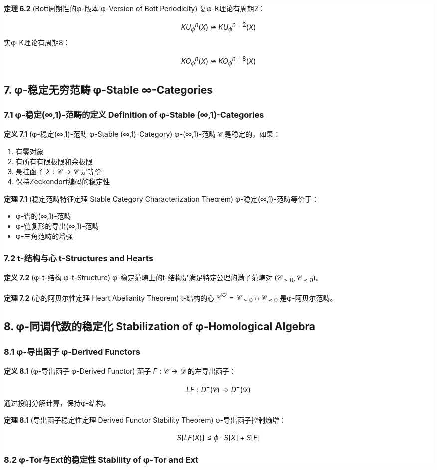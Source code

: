 **定理 6.2** (Bott周期性的φ-版本 φ-Version of Bott Periodicity)
复φ-K理论有周期2：

$$
KU_\phi^n(X) \cong KU_\phi^{n+2}(X)
$$
实φ-K理论有周期8：

$$
KO_\phi^n(X) \cong KO_\phi^{n+8}(X)
$$
## 7. φ-稳定无穷范畴 φ-Stable ∞-Categories

### 7.1 φ-稳定(∞,1)-范畴的定义 Definition of φ-Stable (∞,1)-Categories

**定义 7.1** (φ-稳定(∞,1)-范畴 φ-Stable (∞,1)-Category)
φ-(∞,1)-范畴 $\mathcal{C}$ 是稳定的，如果：
1. 有零对象
2. 有所有有限极限和余极限
3. 悬挂函子 $\Sigma: \mathcal{C} \to \mathcal{C}$ 是等价
4. 保持Zeckendorf编码的稳定性

**定理 7.1** (稳定范畴特征定理 Stable Category Characterization Theorem)
φ-稳定(∞,1)-范畴等价于：
- φ-谱的(∞,1)-范畴
- φ-链复形的导出(∞,1)-范畴
- φ-三角范畴的增强

### 7.2 t-结构与心 t-Structures and Hearts

**定义 7.2** (φ-t-结构 φ-t-Structure)
φ-稳定范畴上的t-结构是满足特定公理的满子范畴对 $(\mathcal{C}_{\geq 0}, \mathcal{C}_{\leq 0})$。

**定理 7.2** (心的阿贝尔性定理 Heart Abelianity Theorem)
t-结构的心 $\mathcal{C}^♡ = \mathcal{C}_{\geq 0} \cap \mathcal{C}_{\leq 0}$ 是φ-阿贝尔范畴。

## 8. φ-同调代数的稳定化 Stabilization of φ-Homological Algebra

### 8.1 φ-导出函子 φ-Derived Functors

**定义 8.1** (φ-导出函子 φ-Derived Functor)
函子 $F: \mathcal{C} \to \mathcal{D}$ 的左导出函子：

$$
LF: D^-(\mathcal{C}) \to D^-(\mathcal{D})
$$
通过投射分解计算，保持φ-结构。

**定理 8.1** (导出函子稳定性定理 Derived Functor Stability Theorem)
φ-导出函子控制熵增：

$$
S[LF(X)] \leq \phi \cdot S[X] + S[F]
$$
### 8.2 φ-Tor与Ext的稳定性 Stability of φ-Tor and Ext
